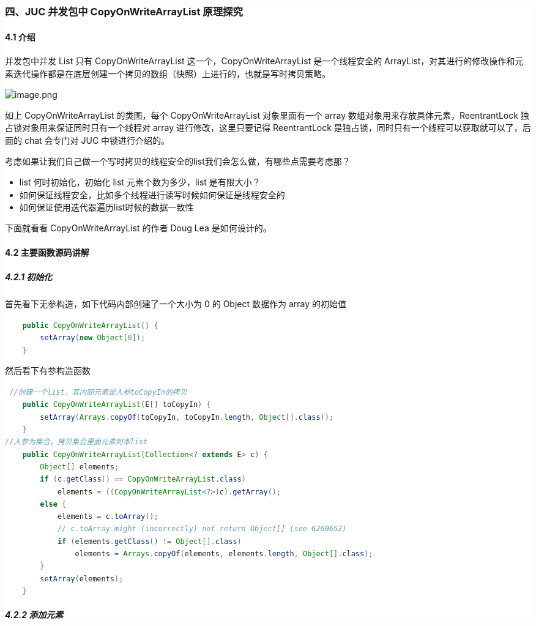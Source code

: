 ### 四、JUC 并发包中 CopyOnWriteArrayList 原理探究

#### 4.1 介绍

并发包中并发 List 只有 CopyOnWriteArrayList 这一个，CopyOnWriteArrayList 是一个线程安全的 ArrayList，对其进行的修改操作和元素迭代操作都是在底层创建一个拷贝的数组（快照）上进行的，也就是写时拷贝策略。

![image.png](http://ata2-img.cn-hangzhou.img-pub.aliyun-inc.com/3bc6a42010c8cebb990bc3f4ccf1a254.png)

如上 CopyOnWriteArrayList 的类图，每个 CopyOnWriteArrayList 对象里面有一个 array 数组对象用来存放具体元素，ReentrantLock 独占锁对象用来保证同时只有一个线程对 array 进行修改，这里只要记得 ReentrantLock 是独占锁，同时只有一个线程可以获取就可以了，后面的 chat 会专门对 JUC 中锁进行介绍的。

考虑如果让我们自己做一个写时拷贝的线程安全的list我们会怎么做，有哪些点需要考虑那？

- list 何时初始化，初始化 list 元素个数为多少，list 是有限大小？
- 如何保证线程安全，比如多个线程进行读写时候如何保证是线程安全的
- 如何保证使用迭代器遍历list时候的数据一致性

下面就看看 CopyOnWriteArrayList 的作者 Doug Lea 是如何设计的。

#### 4.2 主要函数源码讲解

##### 4.2.1 初始化

首先看下无参构造，如下代码内部创建了一个大小为 0 的 Object 数据作为 array 的初始值

```java
    public CopyOnWriteArrayList() {
        setArray(new Object[0]);
    }
```

然后看下有参构造函数

```Java
 //创建一个list，其内部元素是入参toCopyIn的拷贝
    public CopyOnWriteArrayList(E[] toCopyIn) {
        setArray(Arrays.copyOf(toCopyIn, toCopyIn.length, Object[].class));
    }
//入参为集合，拷贝集合里面元素到本list
    public CopyOnWriteArrayList(Collection<? extends E> c) {
        Object[] elements;
        if (c.getClass() == CopyOnWriteArrayList.class)
            elements = ((CopyOnWriteArrayList<?>)c).getArray();
        else {
            elements = c.toArray();
            // c.toArray might (incorrectly) not return Object[] (see 6260652)
            if (elements.getClass() != Object[].class)
                elements = Arrays.copyOf(elements, elements.length, Object[].class);
        }
        setArray(elements);
    }
```

##### 4.2.2 添加元素
